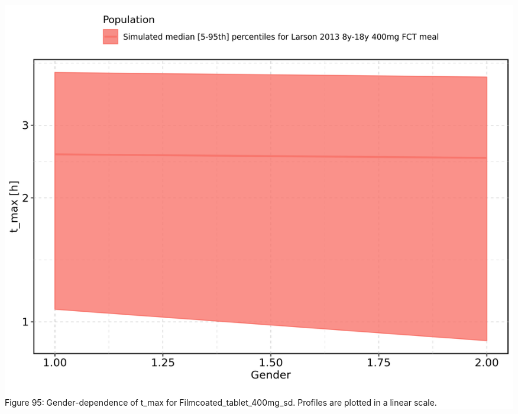 ![](PKAnalysis/Larson%202013%208y-18y%20400mg%20FCT%20meal-t_max-vs-Gender-log.png)


Figure 95: Gender-dependence of t_max for Filmcoated_tablet_400mg_sd. Profiles are plotted in a linear scale.

